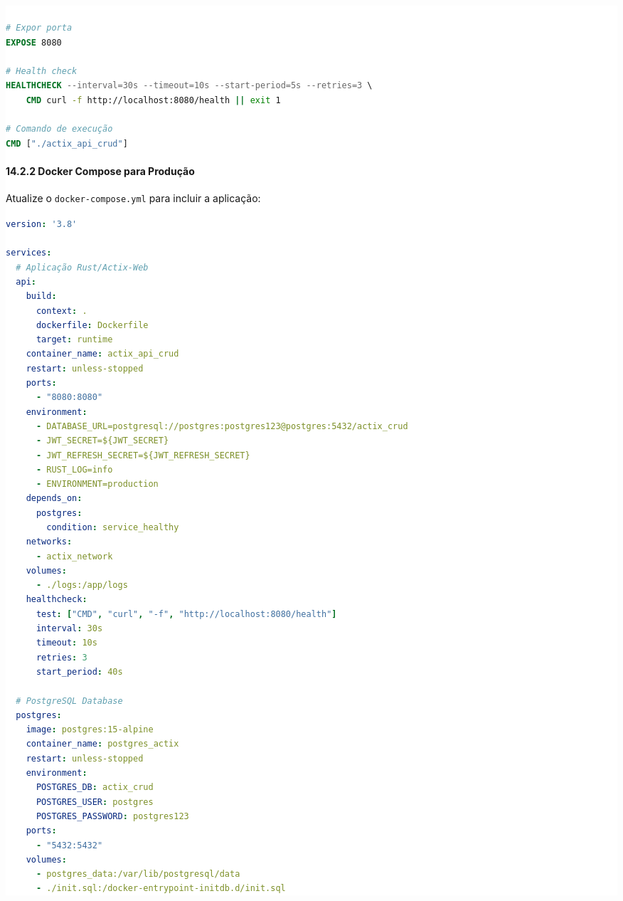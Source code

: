 ```dockerfile

# Expor porta
EXPOSE 8080

# Health check
HEALTHCHECK --interval=30s --timeout=10s --start-period=5s --retries=3 \
    CMD curl -f http://localhost:8080/health || exit 1

# Comando de execução
CMD ["./actix_api_crud"]
```

#### 14.2.2 Docker Compose para Produção

Atualize o `docker-compose.yml` para incluir a aplicação:

```yaml
version: '3.8'

services:
  # Aplicação Rust/Actix-Web
  api:
    build:
      context: .
      dockerfile: Dockerfile
      target: runtime
    container_name: actix_api_crud
    restart: unless-stopped
    ports:
      - "8080:8080"
    environment:
      - DATABASE_URL=postgresql://postgres:postgres123@postgres:5432/actix_crud
      - JWT_SECRET=${JWT_SECRET}
      - JWT_REFRESH_SECRET=${JWT_REFRESH_SECRET}
      - RUST_LOG=info
      - ENVIRONMENT=production
    depends_on:
      postgres:
        condition: service_healthy
    networks:
      - actix_network
    volumes:
      - ./logs:/app/logs
    healthcheck:
      test: ["CMD", "curl", "-f", "http://localhost:8080/health"]
      interval: 30s
      timeout: 10s
      retries: 3
      start_period: 40s

  # PostgreSQL Database
  postgres:
    image: postgres:15-alpine
    container_name: postgres_actix
    restart: unless-stopped
    environment:
      POSTGRES_DB: actix_crud
      POSTGRES_USER: postgres
      POSTGRES_PASSWORD: postgres123
    ports:
      - "5432:5432"
    volumes:
      - postgres_data:/var/lib/postgresql/data
      - ./init.sql:/docker-entrypoint-initdb.d/init.sql
```